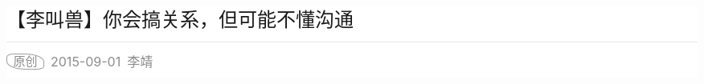 <h2 class="rich_media_title" id="activity-name" style="margin: 0px 0px 14px; padding: 0px 0px 10px; font-weight: 400; font-size: 24px; line-height: 1.4; border-bottom-width: 1px; border-bottom-style: solid; border-bottom-color: rgb(231, 231, 235);">【李叫兽】你会搞关系，但可能不懂沟通</h2><div class="rich_media_meta_list" style="margin: 0px 0px 18px; padding: 0px; line-height: 20px; font-size: 0px; position: relative; z-index: 1;"><span id="copyright_logo" class="rich_media_meta meta_original_tag" style="margin: 0px 8px 10px 0px; padding: 1px 0.5em; display: inline-block; vertical-align: middle; font-size: 15px; border: 1px solid rgb(158, 158, 158); color: rgb(140, 140, 140); border-radius: 20% 50%; line-height: 1.1; max-width: none;">原创</span><span class="Apple-converted-space"> </span><em id="post-date" class="rich_media_meta rich_media_meta_text" style="margin: 0px 8px 10px 0px; padding: 0px; display: inline-block; vertical-align: middle; font-size: 16px; color: rgb(140, 140, 140); max-width: none; font-style: normal;">2015-09-01</em><span class="Apple-converted-space"> </span><em class="rich_media_meta rich_media_meta_text" style="margin: 0px 8px 10px 0px; padding: 0px; display: inline-block; vertical-align: middle; font-size: 16px; color: rgb(140, 140, 140); max-width: none; font-style: normal;">李靖</em><span class="Apple-converted-space">